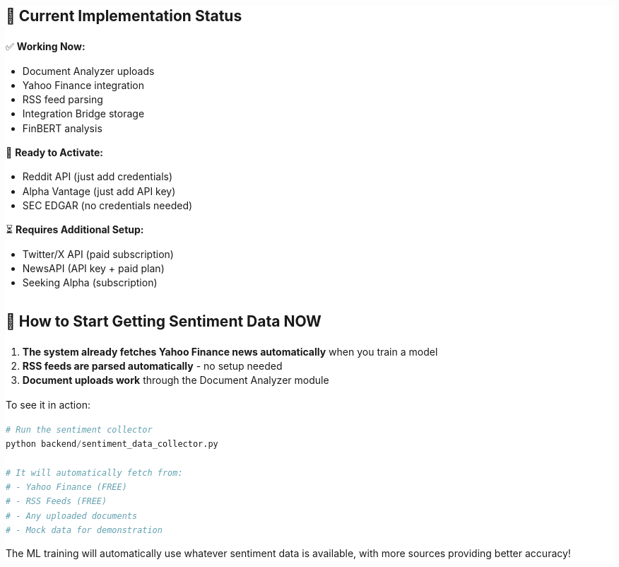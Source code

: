 ## 📝 Current Implementation Status

✅ **Working Now:**
- Document Analyzer uploads
- Yahoo Finance integration
- RSS feed parsing
- Integration Bridge storage
- FinBERT analysis

🔧 **Ready to Activate:**
- Reddit API (just add credentials)
- Alpha Vantage (just add API key)
- SEC EDGAR (no credentials needed)

⏳ **Requires Additional Setup:**
- Twitter/X API (paid subscription)
- NewsAPI (API key + paid plan)
- Seeking Alpha (subscription)

## 🚀 How to Start Getting Sentiment Data NOW

1. **The system already fetches Yahoo Finance news automatically** when you train a model
2. **RSS feeds are parsed automatically** - no setup needed
3. **Document uploads work** through the Document Analyzer module

To see it in action:
```python
# Run the sentiment collector
python backend/sentiment_data_collector.py

# It will automatically fetch from:
# - Yahoo Finance (FREE)
# - RSS Feeds (FREE)
# - Any uploaded documents
# - Mock data for demonstration
```

The ML training will automatically use whatever sentiment data is available, with more sources providing better accuracy!